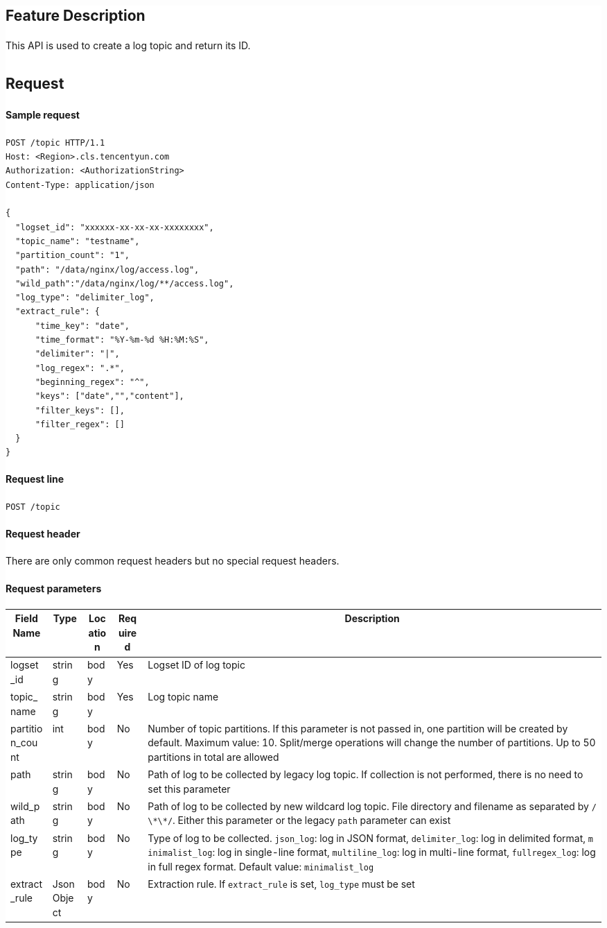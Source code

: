 ## Feature Description

This API is used to create a log topic and return its ID.

## Request

#### Sample request

```shell
POST /topic HTTP/1.1
Host: <Region>.cls.tencentyun.com
Authorization: <AuthorizationString>
Content-Type: application/json

{
  "logset_id": "xxxxxx-xx-xx-xx-xxxxxxxx",
  "topic_name": "testname",
  "partition_count": "1",
  "path": "/data/nginx/log/access.log",
  "wild_path":"/data/nginx/log/**/access.log",
  "log_type": "delimiter_log",
  "extract_rule": {
      "time_key": "date",
      "time_format": "%Y-%m-%d %H:%M:%S",
      "delimiter": "|",
      "log_regex": ".*",
      "beginning_regex": "^",
      "keys": ["date","","content"],
      "filter_keys": [],
      "filter_regex": []
  }
}
```

#### Request line

```shell
POST /topic
```

#### Request header

There are only common request headers but no special request headers.

#### Request parameters

| Field Name | Type | Location | Required | Description |
| ------------ | ---------- | ---- | ---- | ------------------------------------------------------------ |
| logset_id    | string     | body | Yes   | Logset ID of log topic                                    |
| topic_name   | string     | body | Yes       | Log topic name                                               |
|     partition_count               |    int           |   body      |  No      |      Number of topic partitions. If this parameter is not passed in, one partition will be created by default. Maximum value: 10. Split/merge operations will change the number of partitions. Up to 50 partitions in total are allowed                                                                  |
| path         | string     | body | No       | Path of log to be collected by legacy log topic. If collection is not performed, there is no need to set this parameter                              |
| wild_path    | string     | body | No       | Path of log to be collected by new wildcard log topic. File directory and filename as separated by `/\*\*/`. Either this parameter or the legacy `path` parameter can exist |
| log_type     | string     | body | No   | Type of log to be collected. `json_log`: log in JSON format, `delimiter_log`: log in delimited format, `minimalist_log`: log in single-line format, `multiline_log`: log in multi-line format, `fullregex_log`: log in full regex format. Default value: `minimalist_log` |
| extract_rule | JsonObject | body | No       | Extraction rule. If `extract_rule` is set, `log_type` must be set                                                      |

